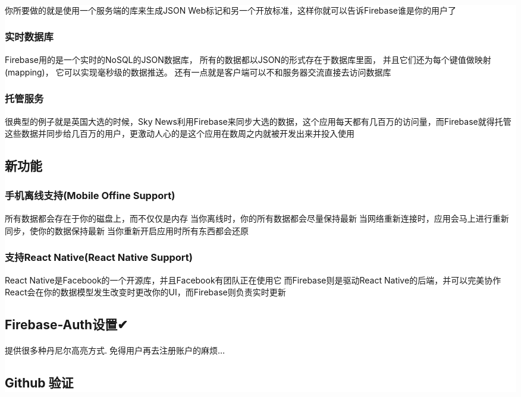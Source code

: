 你所要做的就是使用一个服务端的库来生成JSON Web标记和另一个开放标准，这样你就可以告诉Firebase谁是你的用户了







### 实时数据库

Firebase用的是一个实时的NoSQL的JSON数据库，
所有的数据都以JSON的形式存在于数据库里面，
并且它们还为每个键值做映射(mapping)，
它可以实现毫秒级的数据推送。
还有一点就是客户端可以不和服务器交流直接去访问数据库




### 托管服务


很典型的例子就是英国大选的时候，Sky News利用Firebase来同步大选的数据，这个应用每天都有几百万的访问量，而Firebase就得托管这些数据并同步给几百万的用户，更激动人心的是这个应用在数周之内就被开发出来并投入使用






## 新功能




### 手机离线支持(Mobile Offine Support)

所有数据都会存在于你的磁盘上，而不仅仅是内存
当你离线时，你的所有数据都会尽量保持最新
当网络重新连接时，应用会马上进行重新同步，使你的数据保持最新
当你重新开启应用时所有东西都会还原




### 支持React Native(React Native Support)

React Native是Facebook的一个开源库，并且Facebook有团队正在使用它
而Firebase则是驱动React Native的后端，并可以完美协作
React会在你的数据模型发生改变时更改你的UI，而Firebase则负责实时更新








## Firebase-Auth设置✔︎


提供很多种丹尼尔高亮方式. 免得用户再去注册账户的麻烦…


## Github 验证
